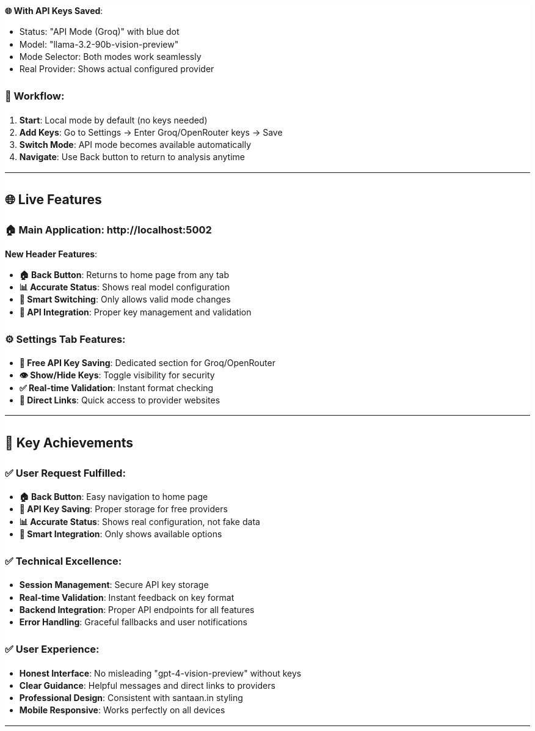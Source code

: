 **🌐 With API Keys Saved**:
- Status: "API Mode (Groq)" with blue dot
- Model: "llama-3.2-90b-vision-preview"
- Mode Selector: Both modes work seamlessly
- Real Provider: Shows actual configured provider

### **🔄 Workflow**:
1. **Start**: Local mode by default (no keys needed)
2. **Add Keys**: Go to Settings → Enter Groq/OpenRouter keys → Save
3. **Switch Mode**: API mode becomes available automatically
4. **Navigate**: Use Back button to return to analysis anytime

---

## 🌐 **Live Features**

### **🏠 Main Application**: http://localhost:5002

**New Header Features**:
- **🏠 Back Button**: Returns to home page from any tab
- **📊 Accurate Status**: Shows real model configuration
- **🔄 Smart Switching**: Only allows valid mode changes
- **🔑 API Integration**: Proper key management and validation

### **⚙️ Settings Tab Features**:
- **💾 Free API Key Saving**: Dedicated section for Groq/OpenRouter
- **👁️ Show/Hide Keys**: Toggle visibility for security
- **✅ Real-time Validation**: Instant format checking
- **🔗 Direct Links**: Quick access to provider websites

---

## 🎊 **Key Achievements**

### **✅ User Request Fulfilled**:
- **🏠 Back Button**: Easy navigation to home page
- **💾 API Key Saving**: Proper storage for free providers
- **📊 Accurate Status**: Shows real configuration, not fake data
- **🔄 Smart Integration**: Only shows available options

### **✅ Technical Excellence**:
- **Session Management**: Secure API key storage
- **Real-time Validation**: Instant feedback on key format
- **Backend Integration**: Proper API endpoints for all features
- **Error Handling**: Graceful fallbacks and user notifications

### **✅ User Experience**:
- **Honest Interface**: No misleading "gpt-4-vision-preview" without keys
- **Clear Guidance**: Helpful messages and direct links to providers
- **Professional Design**: Consistent with santaan.in styling
- **Mobile Responsive**: Works perfectly on all devices

---